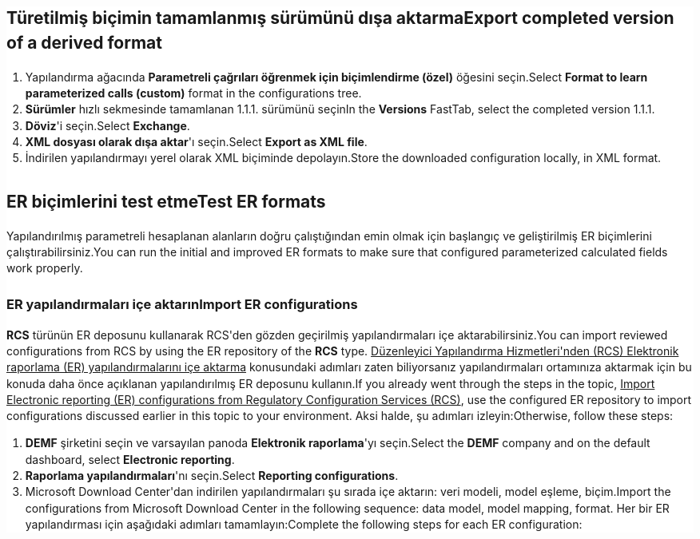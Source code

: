 ## <a name="export-completed-version-of-a-derived-format"></a><span data-ttu-id="f4f2b-300">Türetilmiş biçimin tamamlanmış sürümünü dışa aktarma</span><span class="sxs-lookup"><span data-stu-id="f4f2b-300">Export completed version of a derived format</span></span>

1. <span data-ttu-id="f4f2b-301">Yapılandırma ağacında **Parametreli çağrıları öğrenmek için biçimlendirme (özel)** öğesini seçin.</span><span class="sxs-lookup"><span data-stu-id="f4f2b-301">Select **Format to learn parameterized calls (custom)** format in the configurations tree.</span></span>
2. <span data-ttu-id="f4f2b-302">**Sürümler** hızlı sekmesinde tamamlanan 1.1.1. sürümünü seçin</span><span class="sxs-lookup"><span data-stu-id="f4f2b-302">In the **Versions** FastTab, select the completed version 1.1.1.</span></span>
3. <span data-ttu-id="f4f2b-303">**Döviz**'i seçin.</span><span class="sxs-lookup"><span data-stu-id="f4f2b-303">Select **Exchange**.</span></span>
4. <span data-ttu-id="f4f2b-304">**XML dosyası olarak dışa aktar**'ı seçin.</span><span class="sxs-lookup"><span data-stu-id="f4f2b-304">Select **Export as XML file**.</span></span>
5. <span data-ttu-id="f4f2b-305">İndirilen yapılandırmayı yerel olarak XML biçiminde depolayın.</span><span class="sxs-lookup"><span data-stu-id="f4f2b-305">Store the downloaded configuration locally, in XML format.</span></span>

## <a name="test-er-formats"></a><span data-ttu-id="f4f2b-306">ER biçimlerini test etme</span><span class="sxs-lookup"><span data-stu-id="f4f2b-306">Test ER formats</span></span> 
<span data-ttu-id="f4f2b-307">Yapılandırılmış parametreli hesaplanan alanların doğru çalıştığından emin olmak için başlangıç ve geliştirilmiş ER biçimlerini çalıştırabilirsiniz.</span><span class="sxs-lookup"><span data-stu-id="f4f2b-307">You can run the initial and improved ER formats to make sure that configured parameterized calculated fields work properly.</span></span>

### <a name="import-er-configurations"></a><span data-ttu-id="f4f2b-308">ER yapılandırmaları içe aktarın</span><span class="sxs-lookup"><span data-stu-id="f4f2b-308">Import ER configurations</span></span>
<span data-ttu-id="f4f2b-309">**RCS** türünün ER deposunu kullanarak RCS'den gözden geçirilmiş yapılandırmaları içe aktarabilirsiniz.</span><span class="sxs-lookup"><span data-stu-id="f4f2b-309">You can import reviewed configurations from RCS by using the ER repository of the **RCS** type.</span></span> <span data-ttu-id="f4f2b-310">[Düzenleyici Yapılandırma Hizmetleri'nden (RCS) Elektronik raporlama (ER) yapılandırmalarını içe aktarma](rcs-download-configurations.md) konusundaki adımları zaten biliyorsanız yapılandırmaları ortamınıza aktarmak için bu konuda daha önce açıklanan yapılandırılmış ER deposunu kullanın.</span><span class="sxs-lookup"><span data-stu-id="f4f2b-310">If you already went through the steps in the topic, [Import Electronic reporting (ER) configurations from Regulatory Configuration Services (RCS)](rcs-download-configurations.md), use the configured ER repository to import configurations discussed earlier in this topic to your environment.</span></span> <span data-ttu-id="f4f2b-311">Aksi halde, şu adımları izleyin:</span><span class="sxs-lookup"><span data-stu-id="f4f2b-311">Otherwise, follow these steps:</span></span>

1. <span data-ttu-id="f4f2b-312">**DEMF** şirketini seçin ve varsayılan panoda **Elektronik raporlama**'yı seçin.</span><span class="sxs-lookup"><span data-stu-id="f4f2b-312">Select the **DEMF** company and on the default dashboard, select **Electronic reporting**.</span></span>
2. <span data-ttu-id="f4f2b-313">**Raporlama yapılandırmaları**'nı seçin.</span><span class="sxs-lookup"><span data-stu-id="f4f2b-313">Select **Reporting configurations**.</span></span>
3. <span data-ttu-id="f4f2b-314">Microsoft Download Center'dan indirilen yapılandırmaları şu sırada içe aktarın: veri modeli, model eşleme, biçim.</span><span class="sxs-lookup"><span data-stu-id="f4f2b-314">Import the configurations from Microsoft Download Center in the following sequence: data model, model mapping, format.</span></span> <span data-ttu-id="f4f2b-315">Her bir ER yapılandırması için aşağıdaki adımları tamamlayın:</span><span class="sxs-lookup"><span data-stu-id="f4f2b-315">Complete the following steps for each ER configuration:</span></span>
